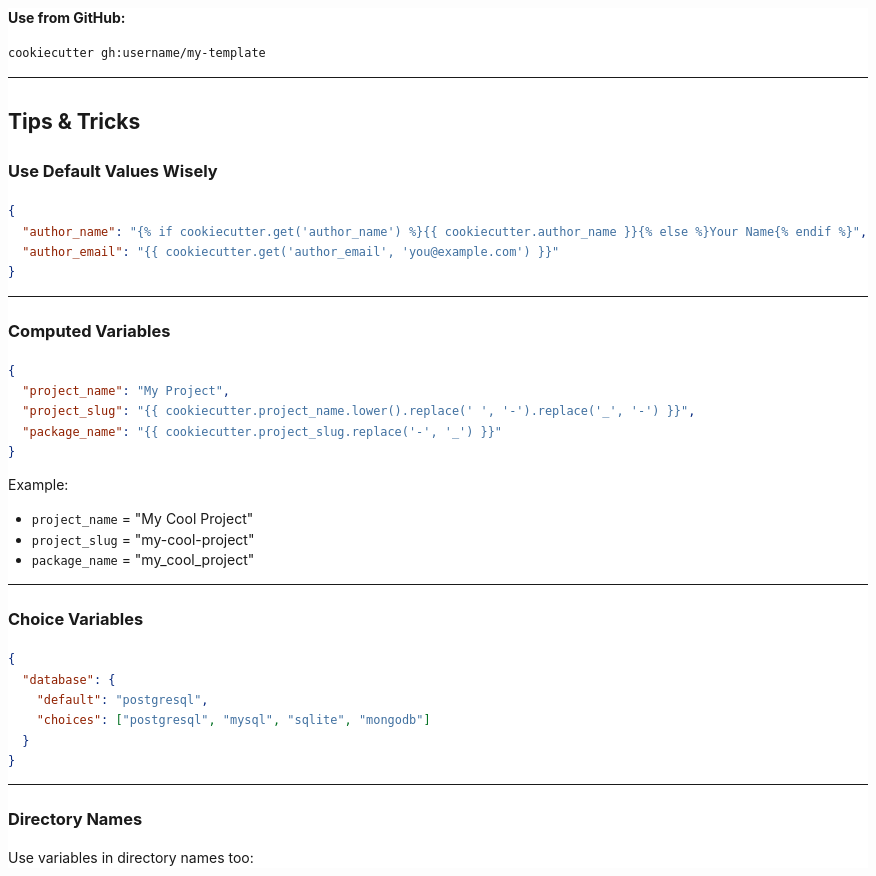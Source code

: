 **Use from GitHub:**
```bash
cookiecutter gh:username/my-template
```

---

## Tips & Tricks

### Use Default Values Wisely

```json
{
  "author_name": "{% if cookiecutter.get('author_name') %}{{ cookiecutter.author_name }}{% else %}Your Name{% endif %}",
  "author_email": "{{ cookiecutter.get('author_email', 'you@example.com') }}"
}
```

---

### Computed Variables

```json
{
  "project_name": "My Project",
  "project_slug": "{{ cookiecutter.project_name.lower().replace(' ', '-').replace('_', '-') }}",
  "package_name": "{{ cookiecutter.project_slug.replace('-', '_') }}"
}
```

Example:
- `project_name` = "My Cool Project"
- `project_slug` = "my-cool-project"
- `package_name` = "my_cool_project"

---

### Choice Variables

```json
{
  "database": {
    "default": "postgresql",
    "choices": ["postgresql", "mysql", "sqlite", "mongodb"]
  }
}
```

---

### Directory Names

Use variables in directory names too:
